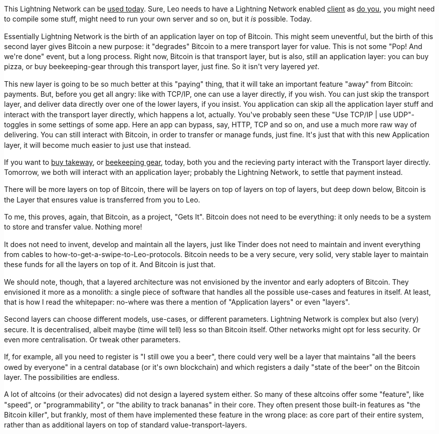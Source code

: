 This Lightning Network can be [used today](https://berk.es/2018/02/09/bitcoin-turning-into-a-multi-layered-system-is-the-most-interesting-thing-in-crypto-in-2018/). Sure, Leo needs to have a Lightning Network enabled [client](https://play.google.com/store/apps/details?id=fr.acinq.eclair.wallet) as [do you](https://github.com/lightninglabs/lightning-app), you might need to compile some stuff, might need to run your own server and so on, but it _is_ possible. Today.

Essentially Lightning Network is the birth of an application layer on top of Bitcoin. This might seem uneventful, but the birth of this second layer gives Bitcoin a new purpose: it "degrades" Bitcoin to a mere transport layer for value. This is not some "Pop! And we're done" event, but a long process. Right now, Bitcoin is that transport layer, but is also, still an application layer: you can buy pizza, or buy beekeeping-gear through this transport layer, just fine. So it isn't very layered _yet_.

This new layer is going to be so much better at this "paying" thing, that it will take an important feature "away" from Bitcoin: payments. But, before you get all angry: like with TCP/IP, one can use a layer directly, if you wish. You can just skip the transport layer, and deliver data directly over one of the lower layers, if you insist. You application can skip all the application layer stuff and interact with the transport layer directly, which happens a lot, actually. You've probably seen these "Use TCP/IP | use UDP"-toggles in some settings of some app. Here an app can bypass, say, HTTP, TCP and so on, and use a much more raw way of delivering. You can still interact with Bitcoin, in order to transfer or manage funds, just fine. It's just that with this new Application layer, it will become much easier to just use that instead.

If you want to [buy takeway](https://bitcoinmagazine.com/articles/ordering-meals-with-bitcoins-takeaway-com-bitcoins-pizza-home-1385160906/), or [beekeeping gear](https://imkershop.nl/), today, both you and the recieving party interact with the Transport layer directly. Tomorrow, we both will interact with an application layer; probably the Lightning Network, to settle that payment instead.

There will be more layers on top of Bitcoin, there will be layers on top of layers on top of layers, but deep down below, Bitcoin is the Layer that ensures value is transferred from you to Leo.

To me, this proves, again, that Bitcoin, as a project, "Gets It". Bitcoin does not need to be everything: it only needs to be a system to store and transfer value. Nothing more!

It does not need to invent, develop and maintain all the layers, just like Tinder does not need to maintain and invent everything from cables to how-to-get-a-swipe-to-Leo-protocols. Bitcoin needs to be a very secure, very solid, very stable layer to maintain these funds for all the layers on top of it. And Bitcoin is just that.

We should note, though, that a layered architecture was not envisioned by the inventor and early adopters of Bitcoin. They envisioned it more as a monolith: a single piece of software that handles all the possible use-cases and features in itself. At least, that is how I read the whitepaper: no-where was there a mention of "Application layers" or even "layers".

Second layers can choose different models, use-cases, or different parameters. Lightning Network is complex but also (very) secure. It is decentralised, albeit maybe (time will tell) less so than Bitcoin itself. Other networks might opt for less security. Or even more centralisation. Or tweak other parameters.

If, for example, all you need to register is "I still owe you a beer", there could very well be a layer that maintains "all the beers owed by everyone" in a central database (or it's own blockchain) and which registers a daily "state of the beer" on the Bitcoin layer. The possibilities are endless.

A lot of altcoins (or their advocates) did not design a layered system either. So many of these altcoins offer some "feature", like "speed", or "programmability", or "the ability to track bananas" in their core. They often present those built-in features as "the Bitcoin killer", but frankly, most of them have implemented these feature in the wrong place: as core part of their entire system, rather than as additional layers on top of standard value-transport-layers.
